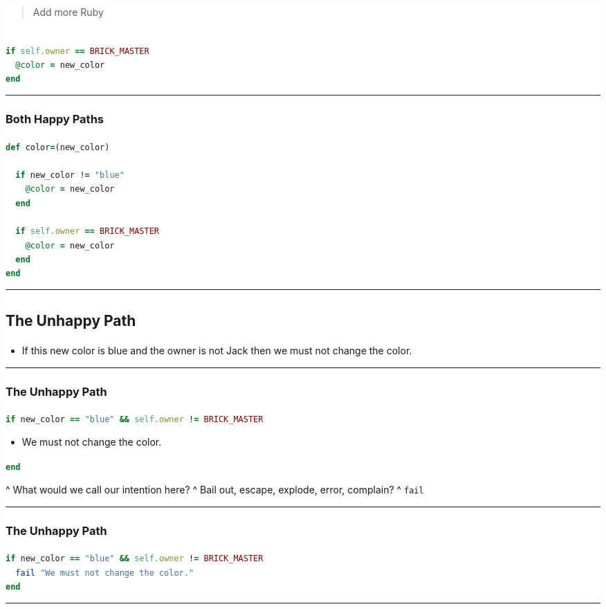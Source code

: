 > Add more Ruby

```ruby

if self.owner == BRICK_MASTER
  @color = new_color
end
```

---

### Both Happy Paths

```ruby
def color=(new_color)

  if new_color != "blue"
    @color = new_color
  end

  if self.owner == BRICK_MASTER
    @color = new_color
  end
end
```

---

## The Unhappy Path

- If this new color is blue and the owner is not Jack then we must not change the color.

---

### The Unhappy Path

```ruby
if new_color == "blue" && self.owner != BRICK_MASTER
```

- We must not change the color.

```ruby
end
```

^ What would we call our intention here?
^ Bail out, escape, explode, error, complain?
^ `fail`

---

### The Unhappy Path

```ruby
if new_color == "blue" && self.owner != BRICK_MASTER
  fail "We must not change the color."
end
```

---